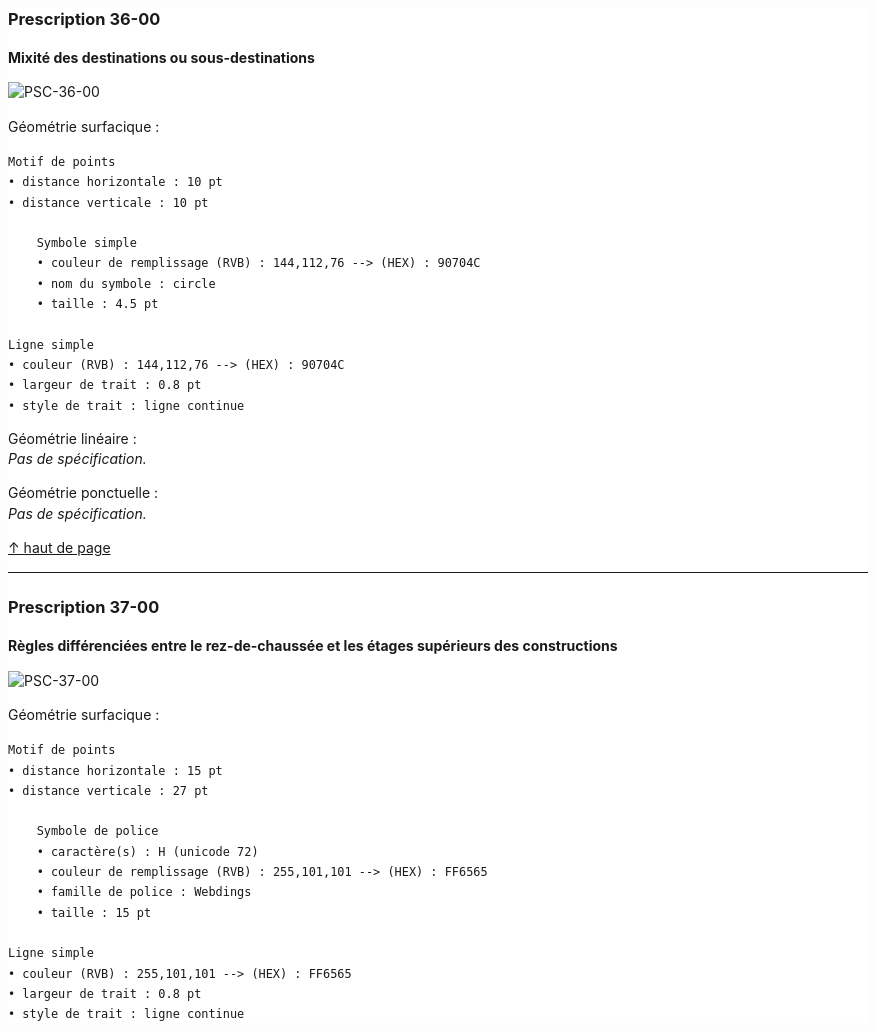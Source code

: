 
### Prescription 36-00

**Mixité des destinations ou sous-destinations**
        
![PSC-36-00](/PLU/vignettes/PSC-36-00.png)

Géométrie surfacique :  
```
Motif de points
• distance horizontale : 10 pt
• distance verticale : 10 pt

    Symbole simple
    • couleur de remplissage (RVB) : 144,112,76 --> (HEX) : 90704C
    • nom du symbole : circle
    • taille : 4.5 pt

Ligne simple
• couleur (RVB) : 144,112,76 --> (HEX) : 90704C
• largeur de trait : 0.8 pt
• style de trait : ligne continue
```

Géométrie linéaire :  
*Pas de spécification.*

Géométrie ponctuelle :  
*Pas de spécification.*

[↑ haut de page](#préconisations-de-symbologie)

---

### Prescription 37-00

**Règles différenciées entre le rez-de-chaussée et les étages supérieurs des constructions**
        
![PSC-37-00](/PLU/vignettes/PSC-37-00.png)

Géométrie surfacique :  
```
Motif de points
• distance horizontale : 15 pt
• distance verticale : 27 pt

    Symbole de police
    • caractère(s) : H (unicode 72)
    • couleur de remplissage (RVB) : 255,101,101 --> (HEX) : FF6565
    • famille de police : Webdings
    • taille : 15 pt

Ligne simple
• couleur (RVB) : 255,101,101 --> (HEX) : FF6565
• largeur de trait : 0.8 pt
• style de trait : ligne continue
```
